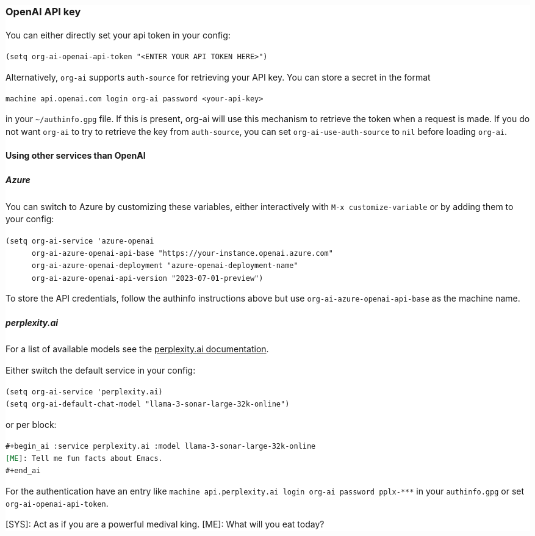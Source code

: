 ### OpenAI API key

You can either directly set your api token in your config:

```elisp
(setq org-ai-openai-api-token "<ENTER YOUR API TOKEN HERE>")

```

Alternatively, `org-ai` supports `auth-source` for retrieving your API key. You can store a secret in the format

```
machine api.openai.com login org-ai password <your-api-key>
```

in your `~/authinfo.gpg` file. If this is present, org-ai will use this mechanism to retrieve the token when a request is made. If you do not want `org-ai` to try to retrieve the key from `auth-source`, you can set `org-ai-use-auth-source` to `nil` before loading `org-ai`.

#### Using other services than OpenAI

##### Azure

You can switch to Azure by customizing these variables, either interactively with `M-x customize-variable` or by adding them to your config:

```elisp
(setq org-ai-service 'azure-openai
      org-ai-azure-openai-api-base "https://your-instance.openai.azure.com"
      org-ai-azure-openai-deployment "azure-openai-deployment-name"
      org-ai-azure-openai-api-version "2023-07-01-preview")
```

To store the API credentials, follow the authinfo instructions above but use `org-ai-azure-openai-api-base` as the machine name.

##### perplexity.ai

For a list of available models see the [perplexity.ai documentation](https://docs.perplexity.ai/docs/model-cards).

Either switch the default service in your config:

```elisp
(setq org-ai-service 'perplexity.ai)
(setq org-ai-default-chat-model "llama-3-sonar-large-32k-online")
```

or per block:

```org
#+begin_ai :service perplexity.ai :model llama-3-sonar-large-32k-online
[ME]: Tell me fun facts about Emacs.
#+end_ai
```

For the authentication have an entry like `machine api.perplexity.ai login org-ai password pplx-***` in your `authinfo.gpg` or set `org-ai-openai-api-token`.


[SYS]: Act as if you are a powerful medival king.
[ME]: What will you eat today?
[^1]: __Note:__ Currenly the image variation implementation requires a command line curl to be installed. Reason for that is that the OpenAI API expects multipart/form-data requests and the emacs built-in `url-retrieve` does not support that (At least I haven't figured out how). Switching to `request.el` might be a better alternative. If you're interested in contributing, PRs are very welcome!
[SYS]: You are a mimic. Whenever I say something, repeat back what I say to you. Say exactly what I said, do not add anything.
[ME]: <<sayhi()>>
[AI]: <<sayhi()>>
[SYS]: You are a mimic. Whenever I say something, repeat back what I say to you. Say exactly what I said, do not add anything.
[ME]: <<sayhi()>>
[AI]: Hello there.
[AI]: 1. Use a more specific version of Python, such as "python:3.9.6-buster" instead of "python:3.9-buster", to ensure compatibility with future updates.